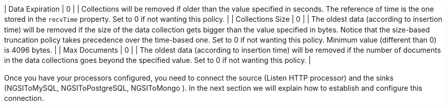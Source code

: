 | Data Expiration       | 0             |                  | Collections will be removed if older than the value specified in seconds. The reference of time is the one stored in the `recvTime` property. Set to 0 if not wanting this policy.                                                                                                                                          |
| Collections Size      | 0             |                  | The oldest data (according to insertion time) will be removed if the size of the data collection gets bigger than the value specified in bytes. Notice that the size-based truncation policy takes precedence over the time-based one. Set to 0 if not wanting this policy. Minimum value (different than 0) is 4096 bytes. |
| Max Documents         | 0             |                  | The oldest data (according to insertion time) will be removed if the number of documents in the data collections goes beyond the specified value. Set to 0 if not wanting this policy.                                                                                                                                      |

Once you have your processors configured, you need to connect the source (Listen HTTP processor) and the sinks
(NGSIToMySQL, NGSIToPostgreSQL, NGSIToMongo ). In the next section we will explain how to establish and configure this
connection.
